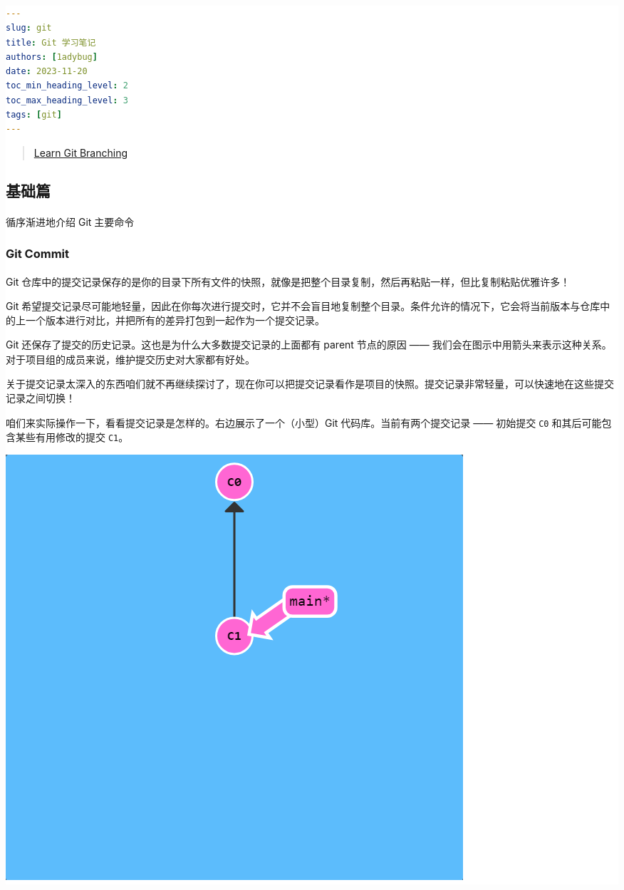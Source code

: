 ```yaml
---
slug: git
title: Git 学习笔记
authors: [1adybug]
date: 2023-11-20
toc_min_heading_level: 2
toc_max_heading_level: 3
tags: [git]
---
```


> [Learn Git Branching](https://learngitbranching.js.org/?locale=zh_CN)

## 基础篇

循序渐进地介绍 Git 主要命令



### Git Commit

Git 仓库中的提交记录保存的是你的目录下所有文件的快照，就像是把整个目录复制，然后再粘贴一样，但比复制粘贴优雅许多！

Git 希望提交记录尽可能地轻量，因此在你每次进行提交时，它并不会盲目地复制整个目录。条件允许的情况下，它会将当前版本与仓库中的上一个版本进行对比，并把所有的差异打包到一起作为一个提交记录。

Git 还保存了提交的历史记录。这也是为什么大多数提交记录的上面都有 parent 节点的原因 —— 我们会在图示中用箭头来表示这种关系。对于项目组的成员来说，维护提交历史对大家都有好处。

关于提交记录太深入的东西咱们就不再继续探讨了，现在你可以把提交记录看作是项目的快照。提交记录非常轻量，可以快速地在这些提交记录之间切换！

咱们来实际操作一下，看看提交记录是怎样的。右边展示了一个（小型）Git 代码库。当前有两个提交记录 —— 初始提交 `C0` 和其后可能包含某些有用修改的提交 `C1`。

![操作前](images/01.png)
